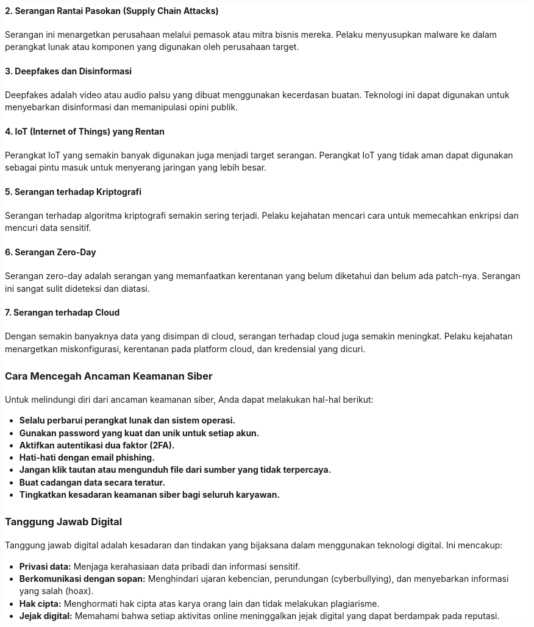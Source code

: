 #### 2. **Serangan Rantai Pasokan (Supply Chain Attacks)**

Serangan ini menargetkan perusahaan melalui pemasok atau mitra bisnis mereka. Pelaku menyusupkan malware ke dalam perangkat lunak atau komponen yang digunakan oleh perusahaan target.

#### 3. **Deepfakes dan Disinformasi**

Deepfakes adalah video atau audio palsu yang dibuat menggunakan kecerdasan buatan. Teknologi ini dapat digunakan untuk menyebarkan disinformasi dan memanipulasi opini publik.

#### 4. **IoT (Internet of Things) yang Rentan**

Perangkat IoT yang semakin banyak digunakan juga menjadi target serangan. Perangkat IoT yang tidak aman dapat digunakan sebagai pintu masuk untuk menyerang jaringan yang lebih besar.

#### 5. **Serangan terhadap Kriptografi**

Serangan terhadap algoritma kriptografi semakin sering terjadi. Pelaku kejahatan mencari cara untuk memecahkan enkripsi dan mencuri data sensitif.

#### 6. **Serangan Zero-Day**

Serangan zero-day adalah serangan yang memanfaatkan kerentanan yang belum diketahui dan belum ada patch-nya. Serangan ini sangat sulit dideteksi dan diatasi.

#### 7. **Serangan terhadap Cloud**

Dengan semakin banyaknya data yang disimpan di cloud, serangan terhadap cloud juga semakin meningkat. Pelaku kejahatan menargetkan miskonfigurasi, kerentanan pada platform cloud, dan kredensial yang dicuri.

### Cara Mencegah Ancaman Keamanan Siber

Untuk melindungi diri dari ancaman keamanan siber, Anda dapat melakukan hal-hal berikut:

- **Selalu perbarui perangkat lunak dan sistem operasi.**
- **Gunakan password yang kuat dan unik untuk setiap akun.**
- **Aktifkan autentikasi dua faktor (2FA).**
- **Hati-hati dengan email phishing.**
- **Jangan klik tautan atau mengunduh file dari sumber yang tidak terpercaya.**
- **Buat cadangan data secara teratur.**
- **Tingkatkan kesadaran keamanan siber bagi seluruh karyawan.**

### Tanggung Jawab Digital

Tanggung jawab digital adalah kesadaran dan tindakan yang bijaksana dalam menggunakan teknologi digital. Ini mencakup:

- **Privasi data:** Menjaga kerahasiaan data pribadi dan informasi sensitif.
- **Berkomunikasi dengan sopan:** Menghindari ujaran kebencian, perundungan (cyberbullying), dan menyebarkan informasi yang salah (hoax).
- **Hak cipta:** Menghormati hak cipta atas karya orang lain dan tidak melakukan plagiarisme.
- **Jejak digital:** Memahami bahwa setiap aktivitas online meninggalkan jejak digital yang dapat berdampak pada reputasi.

